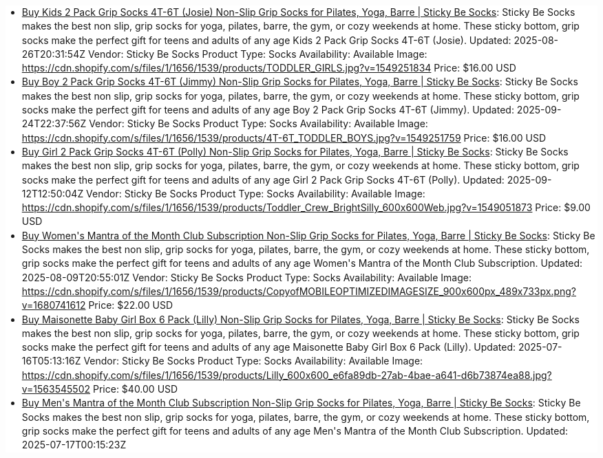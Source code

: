 - [Buy Kids 2 Pack Grip Socks 4T-6T (Josie) Non-Slip Grip Socks for Pilates, Yoga, Barre | Sticky Be Socks](https://stickybesocks.com/products/new-girl-crew-2-pack-grip-socks-4t-6t): Sticky Be Socks makes the best non slip, grip socks for yoga, pilates, barre, the gym, or cozy weekends at home. These sticky bottom, grip socks make the perfect gift for teens and adults of any age Kids 2 Pack Grip Socks 4T-6T (Josie).
  Updated: 2025-08-26T20:31:54Z
  Vendor: Sticky Be Socks
  Product Type: Socks
  Availability: Available
  Image: https://cdn.shopify.com/s/files/1/1656/1539/products/TODDLER_GIRLS.jpg?v=1549251834
  Price: $16.00 USD
- [Buy Boy 2 Pack Grip Socks 4T-6T (Jimmy) Non-Slip Grip Socks for Pilates, Yoga, Barre | Sticky Be Socks](https://stickybesocks.com/products/new-boy-2-pack-grip-socks-4t-6t): Sticky Be Socks makes the best non slip, grip socks for yoga, pilates, barre, the gym, or cozy weekends at home. These sticky bottom, grip socks make the perfect gift for teens and adults of any age Boy 2 Pack Grip Socks 4T-6T (Jimmy).
  Updated: 2025-09-24T22:37:56Z
  Vendor: Sticky Be Socks
  Product Type: Socks
  Availability: Available
  Image: https://cdn.shopify.com/s/files/1/1656/1539/products/4T-6T_TODDLER_BOYS.jpg?v=1549251759
  Price: $16.00 USD
- [Buy Girl 2 Pack Grip Socks 4T-6T (Polly) Non-Slip Grip Socks for Pilates, Yoga, Barre | Sticky Be Socks](https://stickybesocks.com/products/new-girl-crew-2-pack-grip-socks-4t-6t-1): Sticky Be Socks makes the best non slip, grip socks for yoga, pilates, barre, the gym, or cozy weekends at home. These sticky bottom, grip socks make the perfect gift for teens and adults of any age Girl 2 Pack Grip Socks 4T-6T (Polly).
  Updated: 2025-09-12T12:50:04Z
  Vendor: Sticky Be Socks
  Product Type: Socks
  Availability: Available
  Image: https://cdn.shopify.com/s/files/1/1656/1539/products/Toddler_Crew_BrightSilly_600x600Web.jpg?v=1549051873
  Price: $9.00 USD
- [Buy Women's Mantra of the Month Club Subscription Non-Slip Grip Socks for Pilates, Yoga, Barre | Sticky Be Socks](https://stickybesocks.com/products/womens-mantra-of-the-month-club-subscription): Sticky Be Socks makes the best non slip, grip socks for yoga, pilates, barre, the gym, or cozy weekends at home. These sticky bottom, grip socks make the perfect gift for teens and adults of any age Women's Mantra of the Month Club Subscription.
  Updated: 2025-08-09T20:55:01Z
  Vendor: Sticky Be Socks
  Product Type: Socks
  Availability: Available
  Image: https://cdn.shopify.com/s/files/1/1656/1539/products/CopyofMOBILEOPTIMIZEDIMAGESIZE_900x600px_489x733px.png?v=1680741612
  Price: $22.00 USD
- [Buy Maisonette Baby Girl Box 6 Pack (Lilly) Non-Slip Grip Socks for Pilates, Yoga, Barre | Sticky Be Socks](https://stickybesocks.com/products/baby-girl-box-6-pack-lilly): Sticky Be Socks makes the best non slip, grip socks for yoga, pilates, barre, the gym, or cozy weekends at home. These sticky bottom, grip socks make the perfect gift for teens and adults of any age Maisonette Baby Girl Box 6 Pack (Lilly).
  Updated: 2025-07-16T05:13:16Z
  Vendor: Sticky Be Socks
  Product Type: Socks
  Availability: Available
  Image: https://cdn.shopify.com/s/files/1/1656/1539/products/Lilly_600x600_e6fa89db-27ab-4bae-a641-d6b73874ea88.jpg?v=1563545502
  Price: $40.00 USD
- [Buy Men's Mantra of the Month Club Subscription Non-Slip Grip Socks for Pilates, Yoga, Barre | Sticky Be Socks](https://stickybesocks.com/products/mens-mantra-of-the-month-club-subscription): Sticky Be Socks makes the best non slip, grip socks for yoga, pilates, barre, the gym, or cozy weekends at home. These sticky bottom, grip socks make the perfect gift for teens and adults of any age Men's Mantra of the Month Club Subscription.
  Updated: 2025-07-17T00:15:23Z